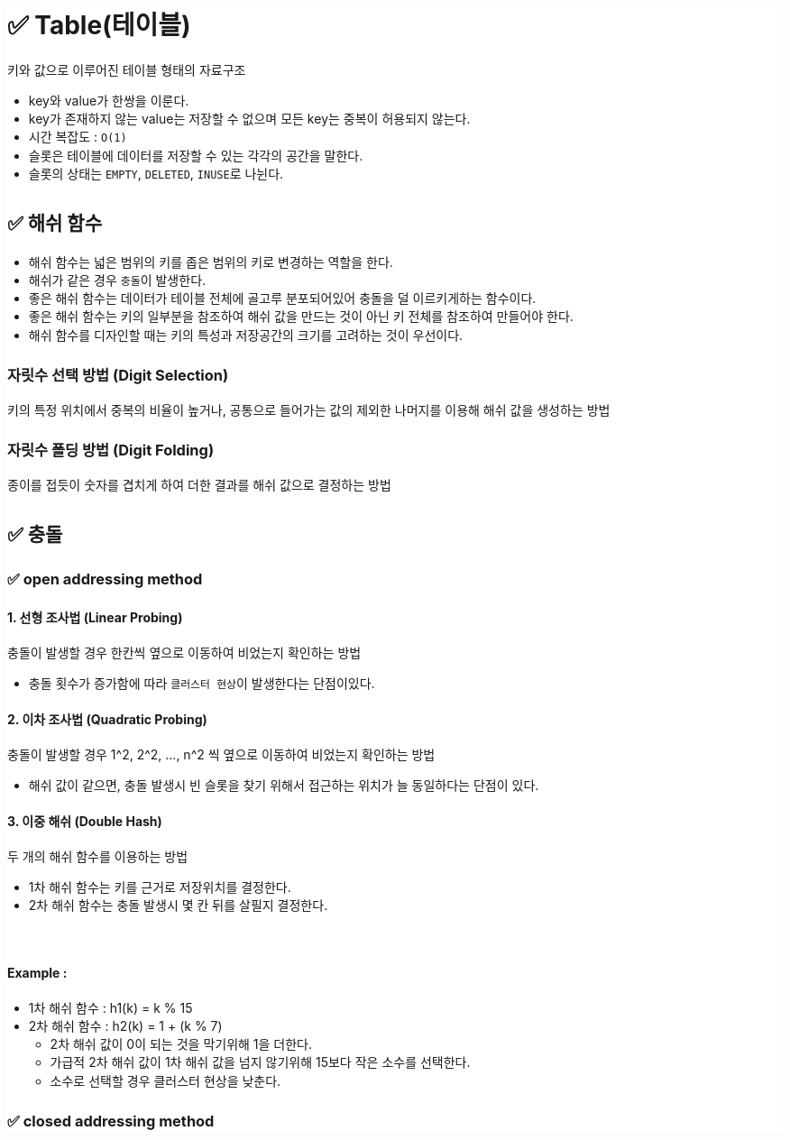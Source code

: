 # ✅ Table(테이블)
키와 값으로 이루어진 테이블 형태의 자료구조
- key와 value가 한쌍을 이룬다.
- key가 존재하지 않는 value는 저장할 수 없으며 모든 key는 중복이 허용되지 않는다.
- 시간 복잡도 : `O(1)`
- 슬롯은 테이블에 데이터를 저장할 수 있는 각각의 공간을 말한다.
- 슬롯의 상태는 `EMPTY`, `DELETED`, `INUSE`로 나뉜다.

## ✅ 해쉬 함수

- 해쉬 함수는 넓은 범위의 키를 좁은 범위의 키로 변경하는 역할을 한다.
- 해쉬가 같은 경우 `충돌`이 발생한다.
- 좋은 해쉬 함수는 데이터가 테이블 전체에 골고루 분포되어있어 충돌을 덜 이르키게하는 함수이다.
- 좋은 해쉬 함수는 키의 일부분을 참조하여 해쉬 값을 만드는 것이 아닌 키 전체를 참조하여 만들어야 한다.
- 해쉬 함수를 디자인할 때는 키의 특성과 저장공간의 크기를 고려하는 것이 우선이다.

### 자릿수 선택 방법 (Digit Selection)
키의 특정 위치에서 중복의 비율이 높거나, 공통으로 들어가는 값의 제외한 나머지를 이용해 해쉬 값을 생성하는 방법

### 자릿수 폴딩 방법 (Digit Folding)
종이를 접듯이 숫자를 겹치게 하여 더한 결과를 해쉬 값으로 결정하는 방법

## ✅ 충돌

### ✅ open addressing method

#### 1. 선형 조사법 (Linear Probing)
충돌이 발생할 경우 한칸씩 옆으로 이동하여 비었는지 확인하는 방법
- 충돌 횟수가 증가함에 따라 `클러스터 현상`이 발생한다는 단점이있다.

#### 2. 이차 조사법 (Quadratic Probing)
충돌이 발생할 경우 1^2, 2^2, ..., n^2 씩 옆으로 이동하여 비었는지 확인하는 방법
- 해쉬 값이 같으면, 충돌 발생시 빈 슬롯을 찾기 위해서 접근하는 위치가 늘 동일하다는 단점이 있다.

#### 3. 이중 해쉬 (Double Hash)
두 개의 해쉬 함수를 이용하는 방법
- 1차 해쉬 함수는 키를 근거로 저장위치를 결정한다.
- 2차 해쉬 함수는 충돌 발생시 몇 칸 뒤를 살필지 결정한다.
</br>

#### Example :   
- 1차 해쉬 함수 : h1(k) = k % 15   
- 2차 해쉬 함수 : h2(k) = 1 + (k % 7)  
    + 2차 해쉬 값이 0이 되는 것을 막기위해 1을 더한다.
    + 가급적 2차 해쉬 값이 1차 해쉬 값을 넘지 않기위해 15보다 작은 소수를 선택한다.
    + 소수로 선택할 경우 클러스터 현상을 낮춘다.


### ✅ closed addressing method
